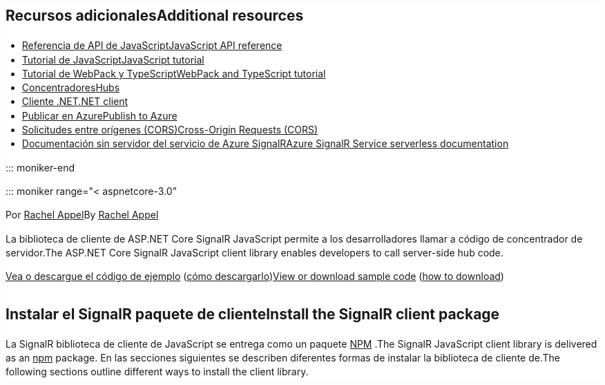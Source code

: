 ## <a name="additional-resources"></a><span data-ttu-id="37029-231">Recursos adicionales</span><span class="sxs-lookup"><span data-stu-id="37029-231">Additional resources</span></span>

* [<span data-ttu-id="37029-232">Referencia de API de JavaScript</span><span class="sxs-lookup"><span data-stu-id="37029-232">JavaScript API reference</span></span>](/javascript/api/?view=signalr-js-latest&preserve-view=true )
* [<span data-ttu-id="37029-233">Tutorial de JavaScript</span><span class="sxs-lookup"><span data-stu-id="37029-233">JavaScript tutorial</span></span>](xref:tutorials/signalr)
* [<span data-ttu-id="37029-234">Tutorial de WebPack y TypeScript</span><span class="sxs-lookup"><span data-stu-id="37029-234">WebPack and TypeScript tutorial</span></span>](xref:tutorials/signalr-typescript-webpack)
* [<span data-ttu-id="37029-235">Concentradores</span><span class="sxs-lookup"><span data-stu-id="37029-235">Hubs</span></span>](xref:signalr/hubs)
* [<span data-ttu-id="37029-236">Cliente .NET</span><span class="sxs-lookup"><span data-stu-id="37029-236">.NET client</span></span>](xref:signalr/dotnet-client)
* [<span data-ttu-id="37029-237">Publicar en Azure</span><span class="sxs-lookup"><span data-stu-id="37029-237">Publish to Azure</span></span>](xref:signalr/publish-to-azure-web-app)
* [<span data-ttu-id="37029-238">Solicitudes entre orígenes (CORS)</span><span class="sxs-lookup"><span data-stu-id="37029-238">Cross-Origin Requests (CORS)</span></span>](xref:security/cors)
* [<span data-ttu-id="37029-239">Documentación sin servidor del servicio de Azure SignalR</span><span class="sxs-lookup"><span data-stu-id="37029-239">Azure SignalR Service serverless documentation</span></span>](/azure/azure-signalr/signalr-concept-serverless-development-config)

::: moniker-end

::: moniker range="< aspnetcore-3.0"

<span data-ttu-id="37029-240">Por [Rachel Appel](https://twitter.com/rachelappel)</span><span class="sxs-lookup"><span data-stu-id="37029-240">By [Rachel Appel](https://twitter.com/rachelappel)</span></span>

<span data-ttu-id="37029-241">La biblioteca de cliente de ASP.NET Core SignalR JavaScript permite a los desarrolladores llamar a código de concentrador de servidor.</span><span class="sxs-lookup"><span data-stu-id="37029-241">The ASP.NET Core SignalR JavaScript client library enables developers to call server-side hub code.</span></span>

<span data-ttu-id="37029-242">[Vea o descargue el código de ejemplo](https://github.com/dotnet/AspNetCore.Docs/tree/master/aspnetcore/signalr/javascript-client/samples) ([cómo descargarlo](xref:index#how-to-download-a-sample))</span><span class="sxs-lookup"><span data-stu-id="37029-242">[View or download sample code](https://github.com/dotnet/AspNetCore.Docs/tree/master/aspnetcore/signalr/javascript-client/samples) ([how to download](xref:index#how-to-download-a-sample))</span></span>

## <a name="install-the-no-locsignalr-client-package"></a><span data-ttu-id="37029-243">Instalar el SignalR paquete de cliente</span><span class="sxs-lookup"><span data-stu-id="37029-243">Install the SignalR client package</span></span>

<span data-ttu-id="37029-244">La SignalR biblioteca de cliente de JavaScript se entrega como un paquete [NPM](https://www.npmjs.com/) .</span><span class="sxs-lookup"><span data-stu-id="37029-244">The SignalR JavaScript client library is delivered as an [npm](https://www.npmjs.com/) package.</span></span> <span data-ttu-id="37029-245">En las secciones siguientes se describen diferentes formas de instalar la biblioteca de cliente de.</span><span class="sxs-lookup"><span data-stu-id="37029-245">The following sections outline different ways to install the client library.</span></span>
